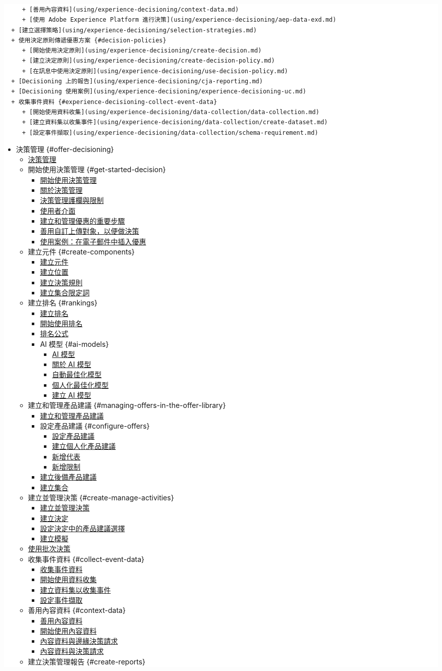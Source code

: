          + [善用內容資料](using/experience-decisioning/context-data.md)
         + [使用 Adobe Experience Platform 進行決策](using/experience-decisioning/aep-data-exd.md)
      + [建立選擇策略](using/experience-decisioning/selection-strategies.md)
      + 使用決定原則傳遞優惠方案 {#decision-policies}
         + [開始使用決定原則](using/experience-decisioning/create-decision.md)
         + [建立決定原則](using/experience-decisioning/create-decision-policy.md)
         + [在訊息中使用決定原則](using/experience-decisioning/use-decision-policy.md)
      + [Decisioning 上的報告](using/experience-decisioning/cja-reporting.md)
      + [Decisioning 使用案例](using/experience-decisioning/experience-decisioning-uc.md)
      + 收集事件資料 {#experience-decisioning-collect-event-data}
         + [開始使用資料收集](using/experience-decisioning/data-collection/data-collection.md)
         + [建立資料集以收集事件](using/experience-decisioning/data-collection/create-dataset.md)
         + [設定事件擷取](using/experience-decisioning/data-collection/schema-requirement.md)
   + 決策管理 {#offer-decisioning}
      + [決策管理](/help/rp_landing_pages/offer-decisioning-landing-page.md)
      + 開始使用決策管理 {#get-started-decision}
         + [開始使用決策管理](/help/rp_landing_pages/get-started-decision-landing-page.md)
         + [關於決策管理](using/offers/get-started/starting-offer-decisioning.md)
         + [決策管理護欄與限制](using/offers/decision-management-guardrails.md)
         + [使用者介面](using/offers/get-started/user-interface.md)
         + [建立和管理優惠的重要步驟](using/offers/offer-library/key-steps.md)
         + [善用自訂上傳對象，以便做決策](using/offers/custom-upload-decisioning.md)
         + [使用案例：在電子郵件中插入優惠](using/offers/offers-e2e.md)
      + 建立元件 {#create-components}
         + [建立元件](/help/rp_landing_pages/create-components-landing-page.md)
         + [建立位置](using/offers/offer-library/creating-placements.md)
         + [建立決策規則](using/offers/offer-library/creating-decision-rules.md)
         + [建立集合限定詞](using/offers/offer-library/creating-tags.md)
      + 建立排名 {#rankings}
         + [建立排名](/help/rp_landing_pages/rankings-landing-page.md)
         + [開始使用排名](using/offers/ranking/get-started-rankings.md)
         + [排名公式](using/offers/ranking/create-ranking-formulas.md)
         + AI 模型 {#ai-models}
            + [AI 模型](/help/rp_landing_pages/ai-models-landing-page.md)
            + [關於 AI 模型](using/offers/ranking/ai-models.md)
            + [自動最佳化模型](using/offers/ranking/auto-optimization-model.md)
            + [個人化最佳化模型](using/offers/ranking/personalized-optimization-model.md)
            + [建立 AI 模型](using/offers/ranking/create-ranking-strategies.md)
      + 建立和管理產品建議 {#managing-offers-in-the-offer-library}
         + [建立和管理產品建議](/help/rp_landing_pages/managing-offers-in-the-offer-library-landing-page.md)
         + 設定產品建議 {#configure-offers}
            + [設定產品建議](/help/rp_landing_pages/configure-offers-landing-page.md)
            + [建立個人化產品建議](using/offers/offer-library/creating-personalized-offers.md)
            + [新增代表](using/offers/offer-library/add-representations.md)
            + [新增限制](using/offers/offer-library/add-constraints.md)
         + [建立後備產品建議](using/offers/offer-library/creating-fallback-offers.md)
         + [建立集合](using/offers/offer-library/creating-collections.md)
      + 建立並管理決策 {#create-manage-activities}
         + [建立並管理決策](/help/rp_landing_pages/create-manage-activities-landing-page.md)
         + [建立決定](using/offers/offer-activities/create-offer-activities.md)
         + [設定決定中的產品建議選擇](using/offers/offer-activities/configure-offer-selection.md)
         + [建立模擬](using/offers/offer-activities/simulation.md)
      + [使用批次決策](using/offers/batch-delivery.md)
      + 收集事件資料 {#collect-event-data}
         + [收集事件資料](/help/rp_landing_pages/collect-event-data-landing-page.md)
         + [開始使用資料收集](using/offers/data-collection/data-collection.md)
         + [建立資料集以收集事件](using/offers/data-collection/create-dataset.md)
         + [設定事件擷取](using/offers/data-collection/schema-requirement.md)
      + 善用內容資料 {#context-data}
         + [善用內容資料](/help/rp_landing_pages/context-data-landing-page.md)
         + [開始使用內容資料](using/offers/context-data.md)
         + [內容資料與邊緣決策請求](using/offers/context-data-edge.md)
         + [內容資料與決策請求](using/offers/context-data-decisioning.md)
      + 建立決策管理報告 {#create-reports}